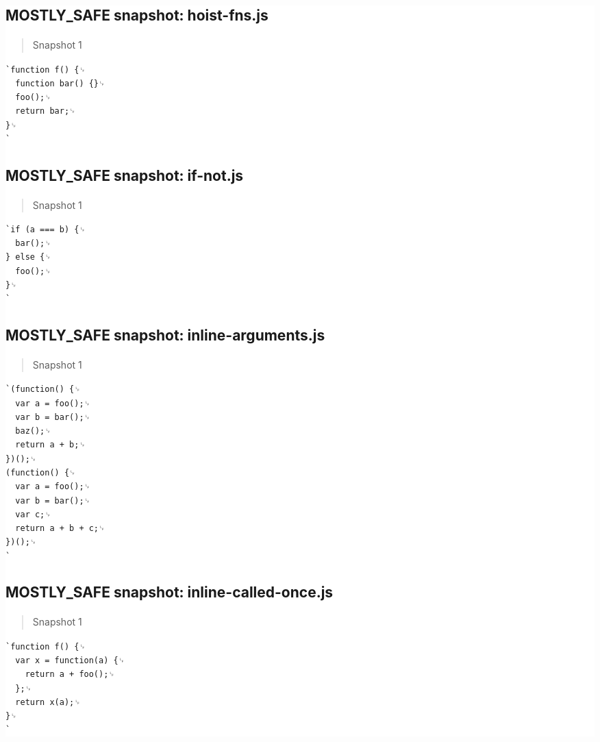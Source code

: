 ## MOSTLY_SAFE snapshot: hoist-fns.js

> Snapshot 1

    `function f() {␊
      function bar() {}␊
      foo();␊
      return bar;␊
    }␊
    `

## MOSTLY_SAFE snapshot: if-not.js

> Snapshot 1

    `if (a === b) {␊
      bar();␊
    } else {␊
      foo();␊
    }␊
    `

## MOSTLY_SAFE snapshot: inline-arguments.js

> Snapshot 1

    `(function() {␊
      var a = foo();␊
      var b = bar();␊
      baz();␊
      return a + b;␊
    })();␊
    (function() {␊
      var a = foo();␊
      var b = bar();␊
      var c;␊
      return a + b + c;␊
    })();␊
    `

## MOSTLY_SAFE snapshot: inline-called-once.js

> Snapshot 1

    `function f() {␊
      var x = function(a) {␊
        return a + foo();␊
      };␊
      return x(a);␊
    }␊
    `
